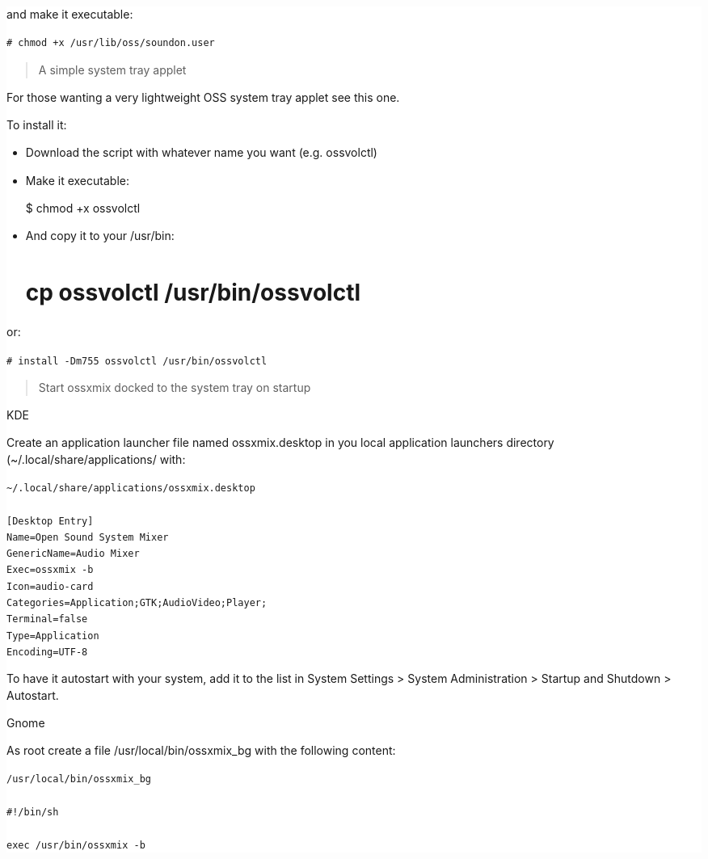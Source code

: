 and make it executable:

    # chmod +x /usr/lib/oss/soundon.user

> A simple system tray applet

For those wanting a very lightweight OSS system tray applet see this
one.

To install it:

-   Download the script with whatever name you want (e.g. ossvolctl)
-   Make it executable:

    $ chmod +x ossvolctl

-   And copy it to your /usr/bin:

    # cp ossvolctl /usr/bin/ossvolctl

or:

    # install -Dm755 ossvolctl /usr/bin/ossvolctl

> Start ossxmix docked to the system tray on startup

KDE

Create an application launcher file named ossxmix.desktop in you local
application launchers directory (~/.local/share/applications/ with:

    ~/.local/share/applications/ossxmix.desktop

    [Desktop Entry]
    Name=Open Sound System Mixer
    GenericName=Audio Mixer
    Exec=ossxmix -b
    Icon=audio-card
    Categories=Application;GTK;AudioVideo;Player;
    Terminal=false
    Type=Application
    Encoding=UTF-8

To have it autostart with your system, add it to the list in System
Settings > System Administration > Startup and Shutdown > Autostart.

Gnome

As root create a file /usr/local/bin/ossxmix_bg with the following
content:

    /usr/local/bin/ossxmix_bg

    #!/bin/sh

    exec /usr/bin/ossxmix -b
